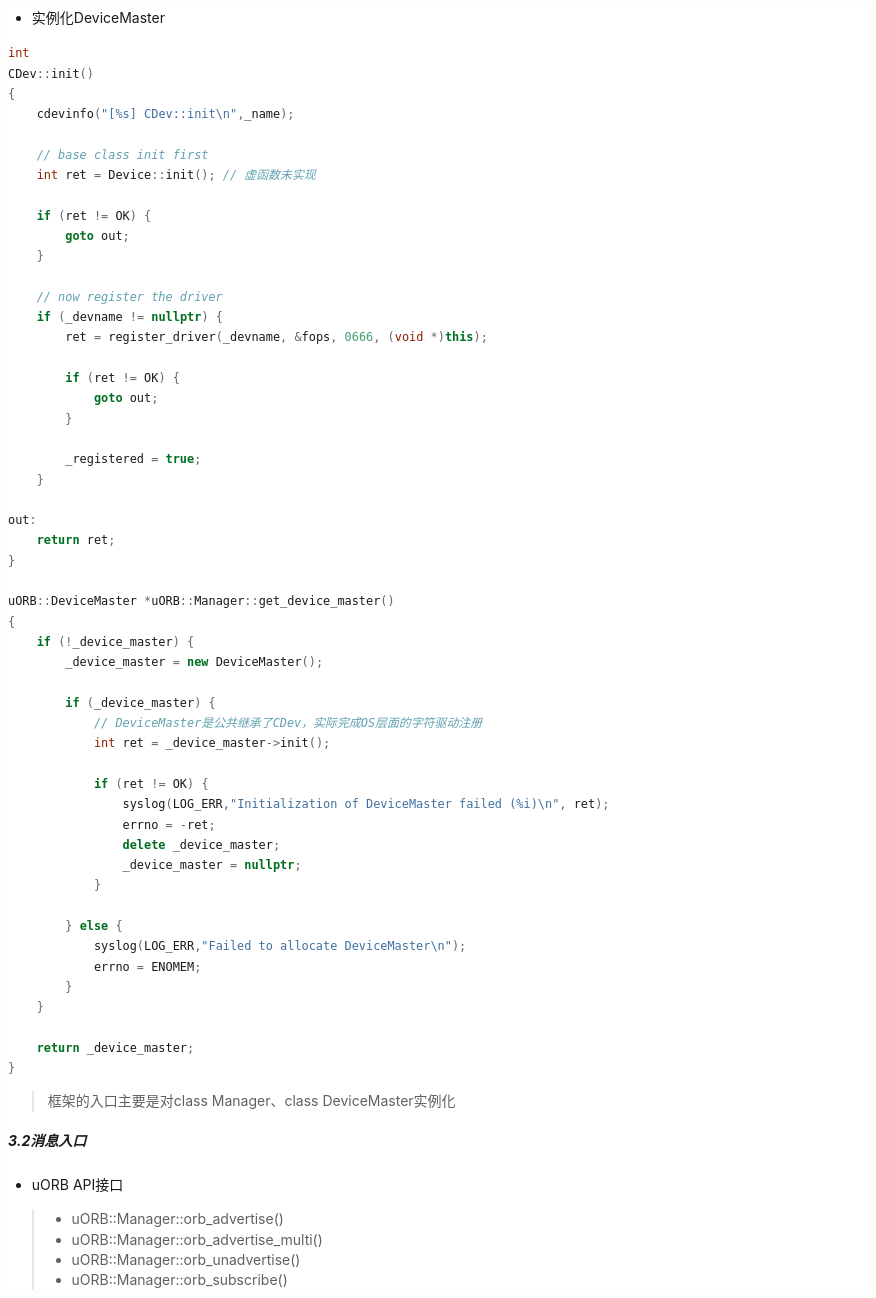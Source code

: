 ```c++
```
* 实例化DeviceMaster
  
```c++
int
CDev::init()
{
	cdevinfo("[%s] CDev::init\n",_name);

	// base class init first
	int ret = Device::init(); // 虚函数未实现

	if (ret != OK) {
		goto out;
	}

	// now register the driver
	if (_devname != nullptr) {
		ret = register_driver(_devname, &fops, 0666, (void *)this);

		if (ret != OK) {
			goto out;
		}

		_registered = true;
	}

out:
	return ret;
}

uORB::DeviceMaster *uORB::Manager::get_device_master()
{
	if (!_device_master) {
		_device_master = new DeviceMaster();

		if (_device_master) {
            // DeviceMaster是公共继承了CDev，实际完成OS层面的字符驱动注册
			int ret = _device_master->init();

			if (ret != OK) {
				syslog(LOG_ERR,"Initialization of DeviceMaster failed (%i)\n", ret);
				errno = -ret;
				delete _device_master;
				_device_master = nullptr;
			}

		} else {
			syslog(LOG_ERR,"Failed to allocate DeviceMaster\n");
			errno = ENOMEM;
		}
	}

	return _device_master;
}
```
> 框架的入口主要是对class Manager、class DeviceMaster实例化
##### 3.2消息入口
- uORB API接口
> *  uORB::Manager::orb_advertise()
> *  uORB::Manager::orb_advertise_multi()
> *  uORB::Manager::orb_unadvertise()
> *  uORB::Manager::orb_subscribe()
